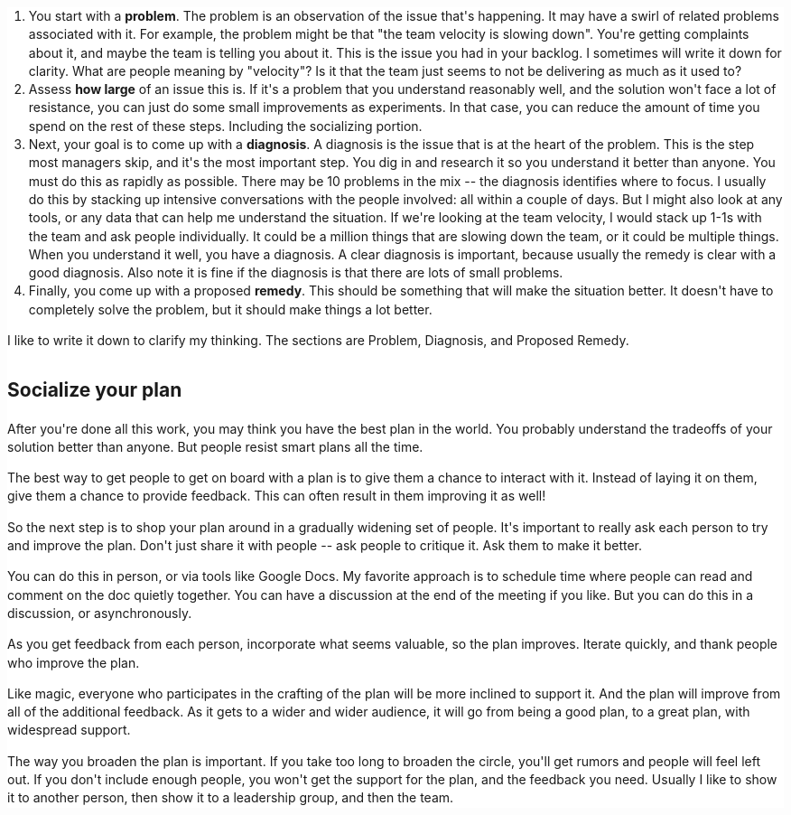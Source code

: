 1. You start with a **problem**. The problem is an observation of the issue that's happening. It may have a swirl of related problems associated with it. For example, the problem might be that "the team velocity is slowing down". You're getting complaints about it, and maybe the team is telling you about it. This is the issue you had in your backlog. I sometimes will write it down for clarity. What are people meaning by "velocity"? Is it that the team just seems to not be delivering as much as it used to? 
2. Assess **how large** of an issue this is. If it's a problem that you understand reasonably well, and the solution won't face a lot of resistance, you can just do some small improvements as experiments. In that case, you can reduce the amount of time you spend on the rest of these steps. Including the socializing portion. 
3. Next, your goal is to come up with a **diagnosis**. A diagnosis is the issue that is at the heart of the problem. This is the step most managers skip, and it's the most important step. You dig in and research it so you understand it better than anyone. You must do this as rapidly as possible. There may be 10 problems in the mix -- the diagnosis identifies where to focus. I usually do this by stacking up intensive conversations with the people involved: all within a couple of days. But I might also look at any tools, or any data that can help me understand the situation. If we're looking at the team velocity, I would stack up 1-1s with the team and ask people individually. It could be a million things that are slowing down the team, or it could be multiple things. When you understand it well, you have a diagnosis. A clear diagnosis is important, because usually the remedy is clear with a good diagnosis. Also note it is fine if the diagnosis is that there are lots of small problems. 
4. Finally, you come up with a proposed **remedy**. This should be something that will make the situation better. It doesn't have to completely solve the problem, but it should make things a lot better.

I like to write it down to clarify my thinking. The sections are Problem, Diagnosis, and Proposed Remedy.

## Socialize your plan

After you're done all this work, you may think you have the best plan in the world. You probably understand the tradeoffs of your solution better than anyone. But people resist smart plans all the time. 

The best way to get people to get on board with a plan is to give them a chance to interact with it. Instead of laying it on them, give them a chance to provide feedback. This can often result in them improving it as well! 

So the next step is to shop your plan around in a gradually widening set of people. It's important to really ask each person to try and improve the plan. Don't just share it with people -- ask people to critique it. Ask them to make it better. 

You can do this in person, or via tools like Google Docs. My favorite approach is to schedule time where people can read and comment on the doc quietly together. You can have a discussion at the end of the meeting if you like. But you can do this in a discussion, or asynchronously. 

As you get feedback from each person, incorporate what seems valuable, so the plan improves. Iterate quickly, and thank people who improve the plan. 

Like magic, everyone who participates in the crafting of the plan will be more inclined to support it. And the plan will improve from all of the additional feedback. As it gets to a wider and wider audience, it will go from being a good plan, to a great plan, with widespread support.

The way you broaden the plan is important. If you take too long to broaden the circle, you'll get rumors and people will feel left out. If you don't include enough people, you won't get the support for the plan, and the feedback you need. Usually I like to show it to another person, then show it to a leadership group, and then the team. 
